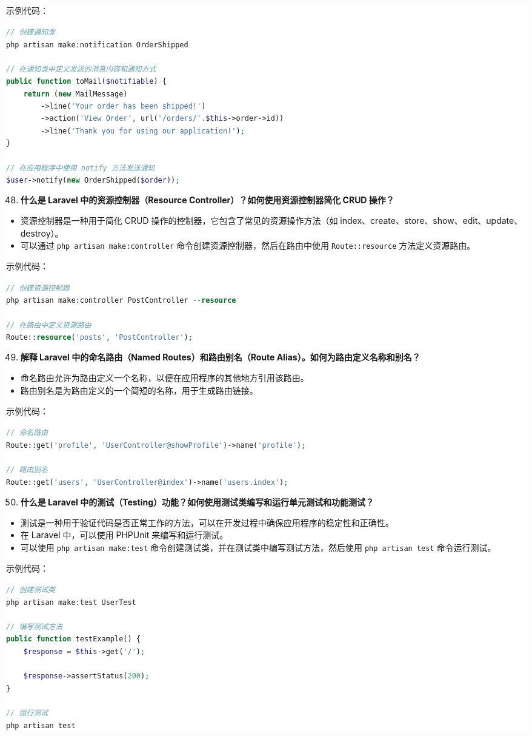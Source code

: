 示例代码：

   ```php
   // 创建通知类
   php artisan make:notification OrderShipped

   // 在通知类中定义发送的消息内容和通知方式
   public function toMail($notifiable) {
       return (new MailMessage)
           ->line('Your order has been shipped!')
           ->action('View Order', url('/orders/'.$this->order->id))
           ->line('Thank you for using our application!');
   }

   // 在应用程序中使用 notify 方法发送通知
   $user->notify(new OrderShipped($order));
   ```

48. **什么是 Laravel 中的资源控制器（Resource Controller）？如何使用资源控制器简化 CRUD 操作？**

- 资源控制器是一种用于简化 CRUD 操作的控制器，它包含了常见的资源操作方法（如 index、create、store、show、edit、update、destroy）。
- 可以通过 `php artisan make:controller` 命令创建资源控制器，然后在路由中使用 `Route::resource` 方法定义资源路由。

示例代码：

   ```php
   // 创建资源控制器
   php artisan make:controller PostController --resource

   // 在路由中定义资源路由
   Route::resource('posts', 'PostController');
   ```

49. **解释 Laravel 中的命名路由（Named Routes）和路由别名（Route Alias）。如何为路由定义名称和别名？**

- 命名路由允许为路由定义一个名称，以便在应用程序的其他地方引用该路由。
- 路由别名是为路由定义的一个简短的名称，用于生成路由链接。

示例代码：

   ```php
   // 命名路由
   Route::get('profile', 'UserController@showProfile')->name('profile');

   // 路由别名
   Route::get('users', 'UserController@index')->name('users.index');
   ```

50. **什么是 Laravel 中的测试（Testing）功能？如何使用测试类编写和运行单元测试和功能测试？**

- 测试是一种用于验证代码是否正常工作的方法，可以在开发过程中确保应用程序的稳定性和正确性。
- 在 Laravel 中，可以使用 PHPUnit 来编写和运行测试。
- 可以使用 `php artisan make:test` 命令创建测试类，并在测试类中编写测试方法，然后使用 `php artisan test` 命令运行测试。

示例代码：

   ```php
   // 创建测试类
   php artisan make:test UserTest

   // 编写测试方法
   public function testExample() {
       $response = $this->get('/');

       $response->assertStatus(200);
   }

   // 运行测试
   php artisan test
   ```

